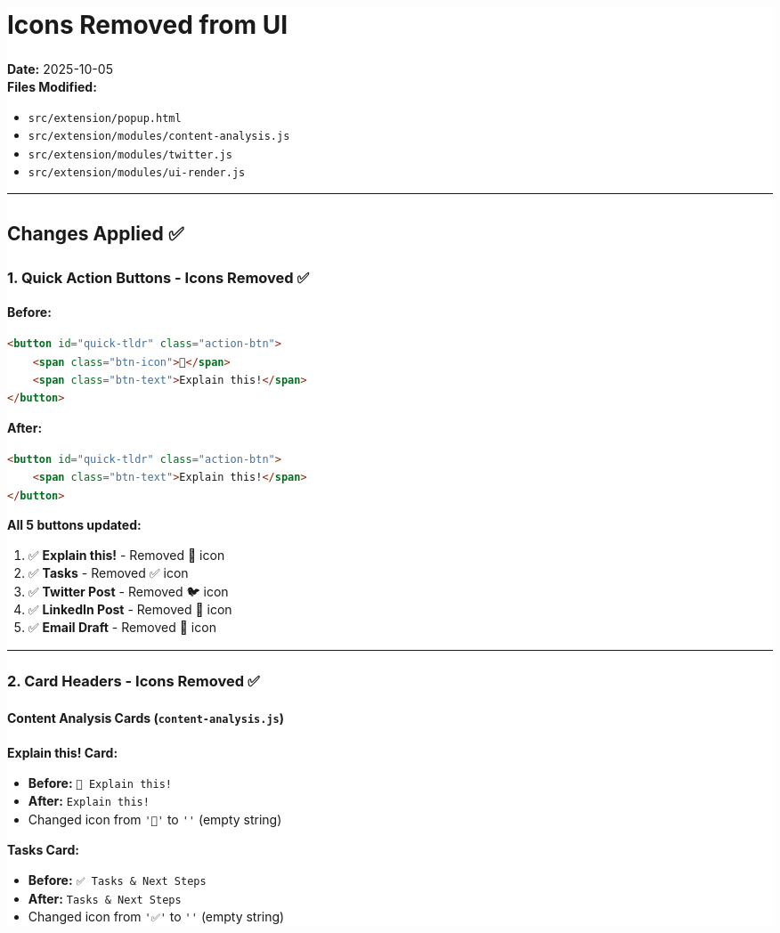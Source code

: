 # Icons Removed from UI

**Date:** 2025-10-05  
**Files Modified:**
- `src/extension/popup.html`
- `src/extension/modules/content-analysis.js`
- `src/extension/modules/twitter.js`
- `src/extension/modules/ui-render.js`

---

## Changes Applied ✅

### 1. Quick Action Buttons - Icons Removed ✅

**Before:**
```html
<button id="quick-tldr" class="action-btn">
    <span class="btn-icon">🎯</span>
    <span class="btn-text">Explain this!</span>
</button>
```

**After:**
```html
<button id="quick-tldr" class="action-btn">
    <span class="btn-text">Explain this!</span>
</button>
```

**All 5 buttons updated:**
1. ✅ **Explain this!** - Removed 🎯 icon
2. ✅ **Tasks** - Removed ✅ icon
3. ✅ **Twitter Post** - Removed 🐦 icon
4. ✅ **LinkedIn Post** - Removed 🧵 icon
5. ✅ **Email Draft** - Removed 📧 icon

---

### 2. Card Headers - Icons Removed ✅

#### Content Analysis Cards (`content-analysis.js`)

**Explain this! Card:**
- **Before:** `🎯 Explain this!`
- **After:** `Explain this!`
- Changed icon from `'🎯'` to `''` (empty string)

**Tasks Card:**
- **Before:** `✅ Tasks & Next Steps`
- **After:** `Tasks & Next Steps`
- Changed icon from `'✅'` to `''` (empty string)
